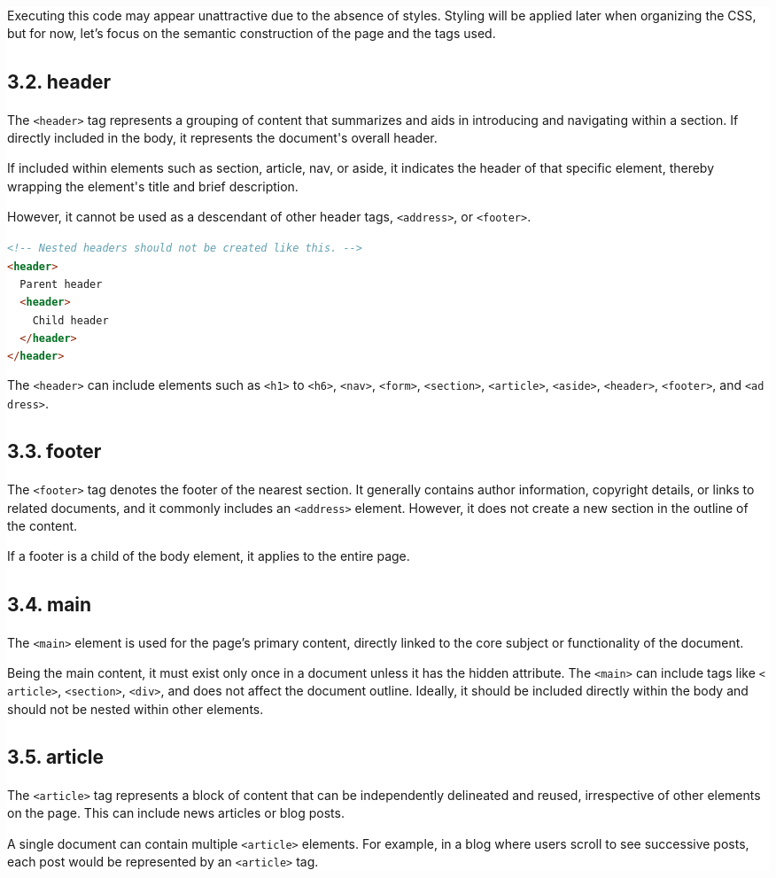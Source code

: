 Executing this code may appear unattractive due to the absence of styles. Styling will be applied later when organizing the CSS, but for now, let’s focus on the semantic construction of the page and the tags used.

## 3.2. header

The `<header>` tag represents a grouping of content that summarizes and aids in introducing and navigating within a section. If directly included in the body, it represents the document's overall header.

If included within elements such as section, article, nav, or aside, it indicates the header of that specific element, thereby wrapping the element's title and brief description.

However, it cannot be used as a descendant of other header tags, `<address>`, or `<footer>`.

```html
<!-- Nested headers should not be created like this. -->
<header>
  Parent header
  <header>
    Child header
  </header>
</header>
```

The `<header>` can include elements such as `<h1>` to `<h6>`, `<nav>`, `<form>`, `<section>`, `<article>`, `<aside>`, `<header>`, `<footer>`, and `<address>`.

## 3.3. footer

The `<footer>` tag denotes the footer of the nearest section. It generally contains author information, copyright details, or links to related documents, and it commonly includes an `<address>` element. However, it does not create a new section in the outline of the content.

If a footer is a child of the body element, it applies to the entire page.

## 3.4. main

The `<main>` element is used for the page’s primary content, directly linked to the core subject or functionality of the document.

Being the main content, it must exist only once in a document unless it has the hidden attribute. The `<main>` can include tags like `<article>`, `<section>`, `<div>`, and does not affect the document outline. Ideally, it should be included directly within the body and should not be nested within other elements.

## 3.5. article

The `<article>` tag represents a block of content that can be independently delineated and reused, irrespective of other elements on the page. This can include news articles or blog posts.

A single document can contain multiple `<article>` elements. For example, in a blog where users scroll to see successive posts, each post would be represented by an `<article>` tag.
